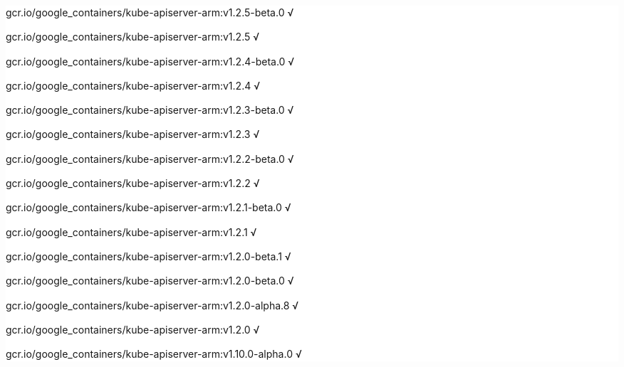 gcr.io/google_containers/kube-apiserver-arm:v1.2.5-beta.0 √

gcr.io/google_containers/kube-apiserver-arm:v1.2.5 √

gcr.io/google_containers/kube-apiserver-arm:v1.2.4-beta.0 √

gcr.io/google_containers/kube-apiserver-arm:v1.2.4 √

gcr.io/google_containers/kube-apiserver-arm:v1.2.3-beta.0 √

gcr.io/google_containers/kube-apiserver-arm:v1.2.3 √

gcr.io/google_containers/kube-apiserver-arm:v1.2.2-beta.0 √

gcr.io/google_containers/kube-apiserver-arm:v1.2.2 √

gcr.io/google_containers/kube-apiserver-arm:v1.2.1-beta.0 √

gcr.io/google_containers/kube-apiserver-arm:v1.2.1 √

gcr.io/google_containers/kube-apiserver-arm:v1.2.0-beta.1 √

gcr.io/google_containers/kube-apiserver-arm:v1.2.0-beta.0 √

gcr.io/google_containers/kube-apiserver-arm:v1.2.0-alpha.8 √

gcr.io/google_containers/kube-apiserver-arm:v1.2.0 √

gcr.io/google_containers/kube-apiserver-arm:v1.10.0-alpha.0 √

